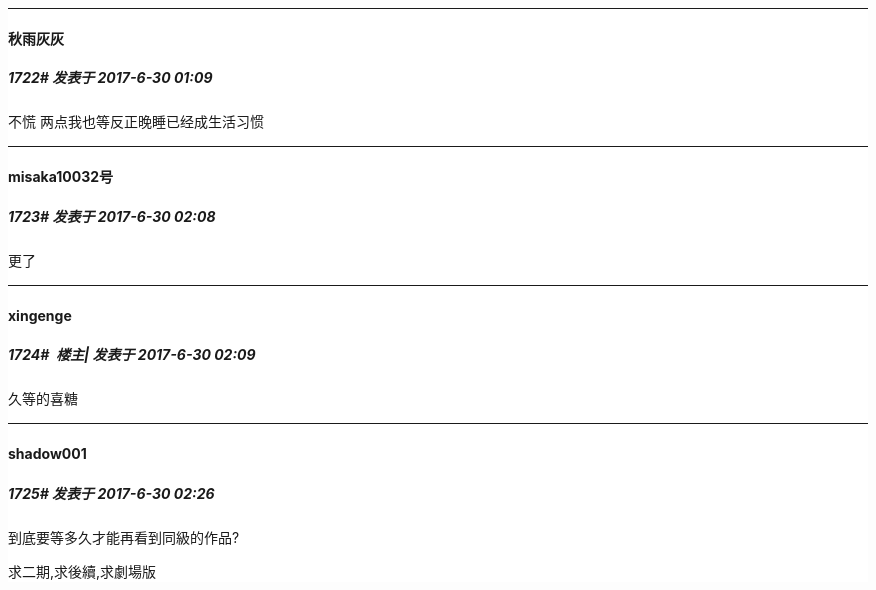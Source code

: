 





*****

####  秋雨灰灰  
##### 1722#       发表于 2017-6-30 01:09




不慌 两点我也等反正晚睡已经成生活习惯







*****

####  misaka10032号  
##### 1723#       发表于 2017-6-30 02:08




更了







*****

####  xingenge  
##### 1724#         楼主| 发表于 2017-6-30 02:09




久等的喜糖







*****

####  shadow001  
##### 1725#       发表于 2017-6-30 02:26




到底要等多久才能再看到同級的作品?

求二期,求後續,求劇場版






